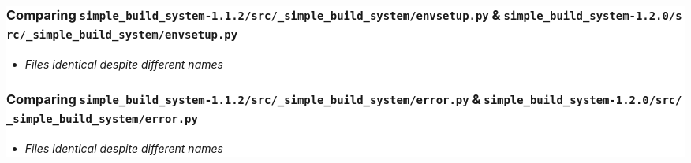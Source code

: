 ### Comparing `simple_build_system-1.1.2/src/_simple_build_system/envsetup.py` & `simple_build_system-1.2.0/src/_simple_build_system/envsetup.py`

 * *Files identical despite different names*

### Comparing `simple_build_system-1.1.2/src/_simple_build_system/error.py` & `simple_build_system-1.2.0/src/_simple_build_system/error.py`

 * *Files identical despite different names*

